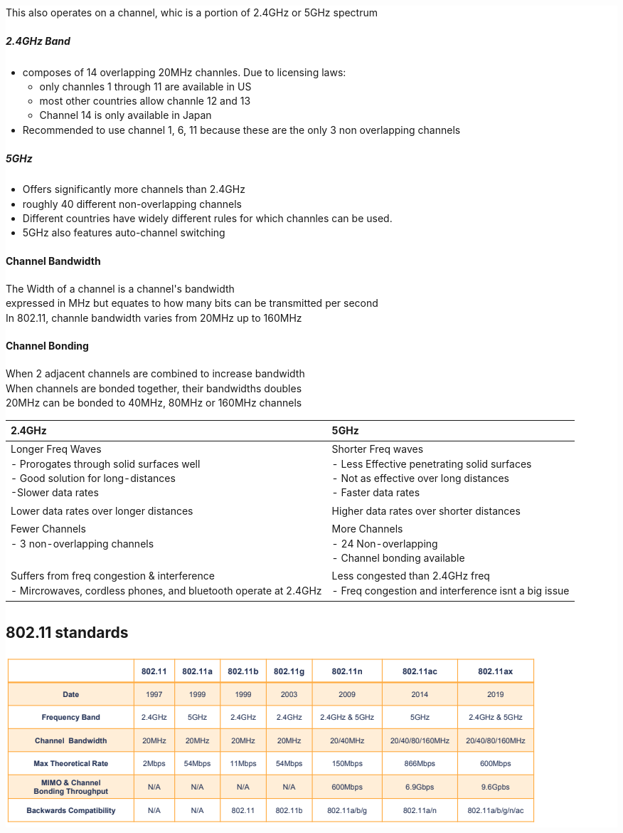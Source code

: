This also operates on a channel, whic is a portion of 2.4GHz or 5GHz spectrum

##### 2.4GHz Band

- composes of 14 overlapping 20MHz channles. Due to licensing laws:
  - only channles 1 through 11 are available in US
  - most other countries allow channle 12 and 13
  - Channel 14 is only available in Japan
- Recommended to use channel 1, 6, 11 because these are the only 3 non overlapping channels

##### 5GHz

- Offers significantly more channels than 2.4GHz
- roughly 40 different non-overlapping channels
- Different countries have widely different rules for which channles can be used.
- 5GHz also features auto-channel switching

#### Channel Bandwidth

The Width of a channel is a channel's bandwidth  
expressed in MHz but equates to how many bits can be transmitted per second  
In 802.11, channle bandwidth varies from 20MHz up to 160MHz

#### Channel Bonding

When 2 adjacent channels are combined to increase bandwidth  
When channels are bonded together, their bandwidths doubles  
20MHz can be bonded to 40MHz, 80MHz or 160MHz channels

| 2.4GHz                                                                                                                       | 5GHz                                                                                                                                  |
| :--------------------------------------------------------------------------------------------------------------------------- | :------------------------------------------------------------------------------------------------------------------------------------ |
| Longer Freq Waves</br>- Prorogates through solid surfaces well</br>- Good solution for long-distances</br>-Slower data rates | Shorter Freq waves</br>- Less Effective penetrating solid surfaces</br>- Not as effective over long distances</br>- Faster data rates |
| Lower data rates over longer distances                                                                                       | Higher data rates over shorter distances                                                                                              |
| Fewer Channels</br>- 3 non-overlapping channels                                                                              | More Channels</br>- 24 Non-overlapping</br>- Channel bonding available                                                                |
| Suffers from freq congestion & interference</br>- Mircrowaves, cordless phones, and bluetooth operate at 2.4GHz              | Less congested than 2.4GHz freq</br>- Freq congestion and interference isnt a big issue                                               |

## 802.11 standards

![802.11 Standards](./images/802_11_standard.png)
